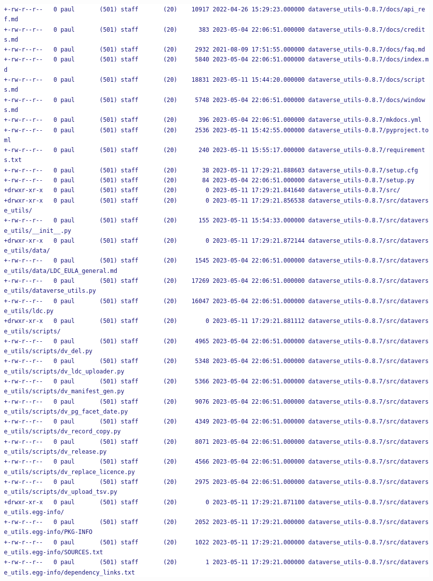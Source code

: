 ```diff
+-rw-r--r--   0 paul       (501) staff       (20)    10917 2022-04-26 15:29:23.000000 dataverse_utils-0.8.7/docs/api_ref.md
+-rw-r--r--   0 paul       (501) staff       (20)      383 2023-05-04 22:06:51.000000 dataverse_utils-0.8.7/docs/credits.md
+-rw-r--r--   0 paul       (501) staff       (20)     2932 2021-08-09 17:51:55.000000 dataverse_utils-0.8.7/docs/faq.md
+-rw-r--r--   0 paul       (501) staff       (20)     5840 2023-05-04 22:06:51.000000 dataverse_utils-0.8.7/docs/index.md
+-rw-r--r--   0 paul       (501) staff       (20)    18831 2023-05-11 15:44:20.000000 dataverse_utils-0.8.7/docs/scripts.md
+-rw-r--r--   0 paul       (501) staff       (20)     5748 2023-05-04 22:06:51.000000 dataverse_utils-0.8.7/docs/windows.md
+-rw-r--r--   0 paul       (501) staff       (20)      396 2023-05-04 22:06:51.000000 dataverse_utils-0.8.7/mkdocs.yml
+-rw-r--r--   0 paul       (501) staff       (20)     2536 2023-05-11 15:42:55.000000 dataverse_utils-0.8.7/pyproject.toml
+-rw-r--r--   0 paul       (501) staff       (20)      240 2023-05-11 15:55:17.000000 dataverse_utils-0.8.7/requirements.txt
+-rw-r--r--   0 paul       (501) staff       (20)       38 2023-05-11 17:29:21.888603 dataverse_utils-0.8.7/setup.cfg
+-rw-r--r--   0 paul       (501) staff       (20)       84 2023-05-04 22:06:51.000000 dataverse_utils-0.8.7/setup.py
+drwxr-xr-x   0 paul       (501) staff       (20)        0 2023-05-11 17:29:21.841640 dataverse_utils-0.8.7/src/
+drwxr-xr-x   0 paul       (501) staff       (20)        0 2023-05-11 17:29:21.856538 dataverse_utils-0.8.7/src/dataverse_utils/
+-rw-r--r--   0 paul       (501) staff       (20)      155 2023-05-11 15:54:33.000000 dataverse_utils-0.8.7/src/dataverse_utils/__init__.py
+drwxr-xr-x   0 paul       (501) staff       (20)        0 2023-05-11 17:29:21.872144 dataverse_utils-0.8.7/src/dataverse_utils/data/
+-rw-r--r--   0 paul       (501) staff       (20)     1545 2023-05-04 22:06:51.000000 dataverse_utils-0.8.7/src/dataverse_utils/data/LDC_EULA_general.md
+-rw-r--r--   0 paul       (501) staff       (20)    17269 2023-05-04 22:06:51.000000 dataverse_utils-0.8.7/src/dataverse_utils/dataverse_utils.py
+-rw-r--r--   0 paul       (501) staff       (20)    16047 2023-05-04 22:06:51.000000 dataverse_utils-0.8.7/src/dataverse_utils/ldc.py
+drwxr-xr-x   0 paul       (501) staff       (20)        0 2023-05-11 17:29:21.881112 dataverse_utils-0.8.7/src/dataverse_utils/scripts/
+-rw-r--r--   0 paul       (501) staff       (20)     4965 2023-05-04 22:06:51.000000 dataverse_utils-0.8.7/src/dataverse_utils/scripts/dv_del.py
+-rw-r--r--   0 paul       (501) staff       (20)     5348 2023-05-04 22:06:51.000000 dataverse_utils-0.8.7/src/dataverse_utils/scripts/dv_ldc_uploader.py
+-rw-r--r--   0 paul       (501) staff       (20)     5366 2023-05-04 22:06:51.000000 dataverse_utils-0.8.7/src/dataverse_utils/scripts/dv_manifest_gen.py
+-rw-r--r--   0 paul       (501) staff       (20)     9076 2023-05-04 22:06:51.000000 dataverse_utils-0.8.7/src/dataverse_utils/scripts/dv_pg_facet_date.py
+-rw-r--r--   0 paul       (501) staff       (20)     4349 2023-05-04 22:06:51.000000 dataverse_utils-0.8.7/src/dataverse_utils/scripts/dv_record_copy.py
+-rw-r--r--   0 paul       (501) staff       (20)     8071 2023-05-04 22:06:51.000000 dataverse_utils-0.8.7/src/dataverse_utils/scripts/dv_release.py
+-rw-r--r--   0 paul       (501) staff       (20)     4566 2023-05-04 22:06:51.000000 dataverse_utils-0.8.7/src/dataverse_utils/scripts/dv_replace_licence.py
+-rw-r--r--   0 paul       (501) staff       (20)     2975 2023-05-04 22:06:51.000000 dataverse_utils-0.8.7/src/dataverse_utils/scripts/dv_upload_tsv.py
+drwxr-xr-x   0 paul       (501) staff       (20)        0 2023-05-11 17:29:21.871100 dataverse_utils-0.8.7/src/dataverse_utils.egg-info/
+-rw-r--r--   0 paul       (501) staff       (20)     2052 2023-05-11 17:29:21.000000 dataverse_utils-0.8.7/src/dataverse_utils.egg-info/PKG-INFO
+-rw-r--r--   0 paul       (501) staff       (20)     1022 2023-05-11 17:29:21.000000 dataverse_utils-0.8.7/src/dataverse_utils.egg-info/SOURCES.txt
+-rw-r--r--   0 paul       (501) staff       (20)        1 2023-05-11 17:29:21.000000 dataverse_utils-0.8.7/src/dataverse_utils.egg-info/dependency_links.txt
```